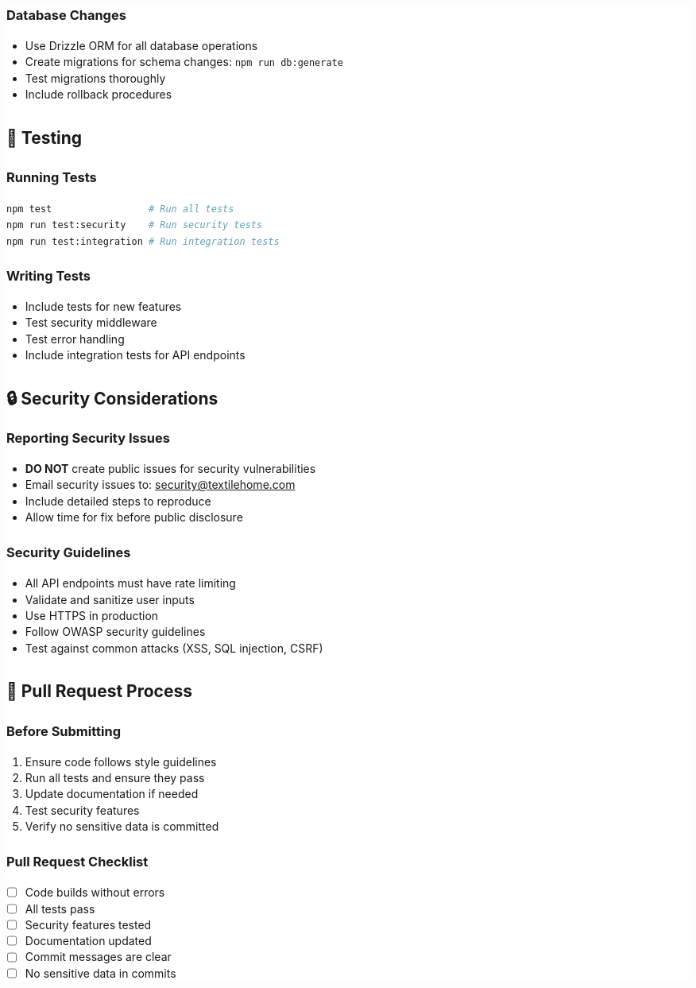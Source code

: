 ### Database Changes
- Use Drizzle ORM for all database operations
- Create migrations for schema changes: `npm run db:generate`
- Test migrations thoroughly
- Include rollback procedures

## 🧪 Testing

### Running Tests
```bash
npm test                 # Run all tests
npm run test:security    # Run security tests
npm run test:integration # Run integration tests
```

### Writing Tests
- Include tests for new features
- Test security middleware
- Test error handling
- Include integration tests for API endpoints

## 🔒 Security Considerations

### Reporting Security Issues
- **DO NOT** create public issues for security vulnerabilities
- Email security issues to: security@textilehome.com
- Include detailed steps to reproduce
- Allow time for fix before public disclosure

### Security Guidelines
- All API endpoints must have rate limiting
- Validate and sanitize user inputs
- Use HTTPS in production
- Follow OWASP security guidelines
- Test against common attacks (XSS, SQL injection, CSRF)

## 📝 Pull Request Process

### Before Submitting
1. Ensure code follows style guidelines
2. Run all tests and ensure they pass
3. Update documentation if needed
4. Test security features
5. Verify no sensitive data is committed

### Pull Request Checklist
- [ ] Code builds without errors
- [ ] All tests pass
- [ ] Security features tested
- [ ] Documentation updated
- [ ] Commit messages are clear
- [ ] No sensitive data in commits
